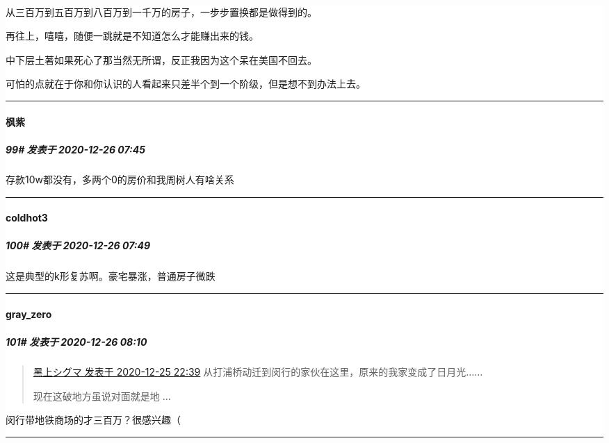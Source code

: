 
从三百万到五百万到八百万到一千万的房子，一步步置换都是做得到的。


再往上，嘻嘻，随便一跳就是不知道怎么才能赚出来的钱。


中下层土著如果死心了那当然无所谓，反正我因为这个呆在美国不回去。


可怕的点就在于你和你认识的人看起来只差半个到一个阶级，但是想不到办法上去。







*****

####  枫紫  
##### 99#       发表于 2020-12-26 07:45




存款10w都没有，多两个0的房价和我周树人有啥关系







*****

####  coldhot3  
##### 100#       发表于 2020-12-26 07:49




这是典型的k形复苏啊。豪宅暴涨，普通房子微跌







*****

####  gray_zero  
##### 101#       发表于 2020-12-26 08:10



<blockquote><a href="httphttps://bbs.saraba1st.com/2b/forum.php?mod=redirect&amp;goto=findpost&amp;pid=49845388&amp;ptid=1979573" target="_blank">黑上シグマ 发表于 2020-12-25 22:39</a>
从打浦桥动迁到闵行的家伙在这里，原来的我家变成了日月光……

现在这破地方虽说对面就是地 ...</blockquote>
闵行带地铁商场的才三百万？很感兴趣（







*****
